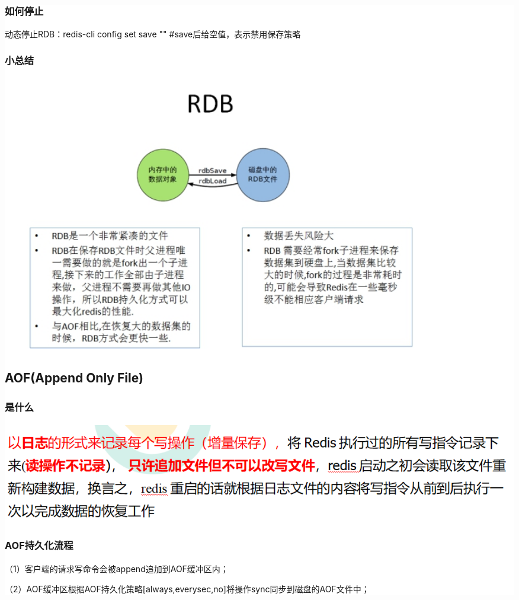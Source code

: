 ### 如何停止

动态停止RDB：redis-cli config set save ""	#save后给空值，表示禁用保存策略

### 小总结

![image-20220702221118914](/images/posts/redis.assets/image-20220702221118914.png)

## AOF(Append Only File)

### 是什么

![image-20220702231043988](/images/posts/redis.assets/image-20220702231043988.png)

### AOF持久化流程

（1）客户端的请求写命令会被append追加到AOF缓冲区内；

（2）AOF缓冲区根据AOF持久化策略[always,everysec,no]将操作sync同步到磁盘的AOF文件中；
